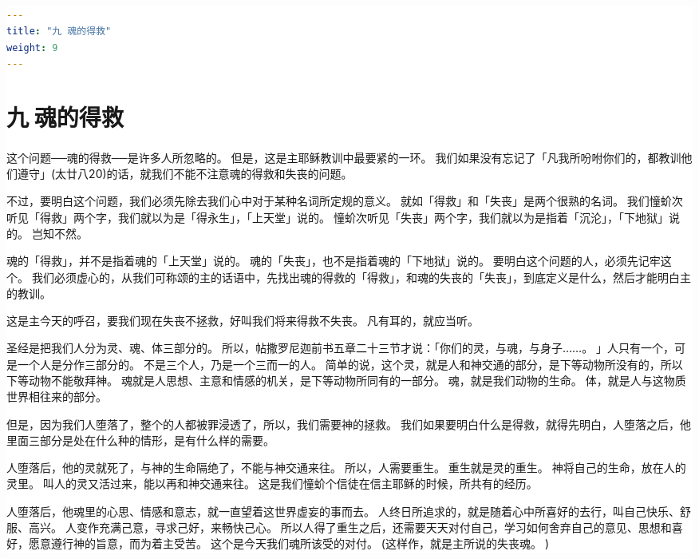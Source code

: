 ```yaml
---
title: "九 魂的得救"
weight: 9
---
```


# 九 魂的得救


这个问题──魂的得救──是许多人所忽略的。
但是，这是主耶稣教训中最要紧的一环。
我们如果没有忘记了「凡我所吩咐你们的，都教训他们遵守」(太廿八20)的话，就我们不能不注意魂的得救和失丧的问题。

不过，要明白这个问题，我们必须先除去我们心中对于某种名词所定规的意义。
就如「得救」和「失丧」是两个很熟的名词。
我们憧蚧次听见「得救」两个字，我们就以为是「得永生」，「上天堂」说的。
憧蚧次听见「失丧」两个字，我们就以为是指着「沉沦」，「下地狱」说的。
岂知不然。

魂的「得救」，并不是指着魂的「上天堂」说的。
魂的「失丧」，也不是指着魂的「下地狱」说的。
要明白这个问题的人，必须先记牢这个。
我们必须虚心的，从我们可称颂的主的话语中，先找出魂的得救的「得救」，和魂的失丧的「失丧」，到底定义是什么，然后才能明白主的教训。

这是主今天的呼召，要我们现在失丧不拯救，好叫我们将来得救不失丧。
凡有耳的，就应当听。

圣经是把我们人分为灵、魂、体三部分的。
所以，帖撒罗尼迦前书五章二十三节才说：「你们的灵，与魂，与身子……。
」人只有一个，可是一个人是分作三部分的。
不是三个人，乃是一个三而一的人。
简单的说，这个灵，就是人和神交通的部分，是下等动物所没有的，所以下等动物不能敬拜神。
魂就是人思想、主意和情感的机关，是下等动物所同有的一部分。
魂，就是我们动物的生命。
体，就是人与这物质世界相往来的部分。

但是，因为我们人堕落了，整个的人都被罪浸透了，所以，我们需要神的拯救。
我们如果要明白什么是得救，就得先明白，人堕落之后，他里面三部分是处在什么种的情形，是有什么样的需要。

人堕落后，他的灵就死了，与神的生命隔绝了，不能与神交通来往。
所以，人需要重生。
重生就是灵的重生。
神将自己的生命，放在人的灵里。
叫人的灵又活过来，能以再和神交通来往。
这是我们憧蚧个信徒在信主耶稣的时候，所共有的经历。

人堕落后，他魂里的心思、情感和意志，就一直望着这世界虚妄的事而去。
人终日所追求的，就是随着心中所喜好的去行，叫自己快乐、舒服、高兴。
人变作充满己意，寻求己好，来畅快己心。
所以人得了重生之后，还需要天天对付自己，学习如何舍弃自己的意见、思想和喜好，愿意遵行神的旨意，而为着主受苦。
这个是今天我们魂所该受的对付。
(这样作，就是主所说的失丧魂。
)
